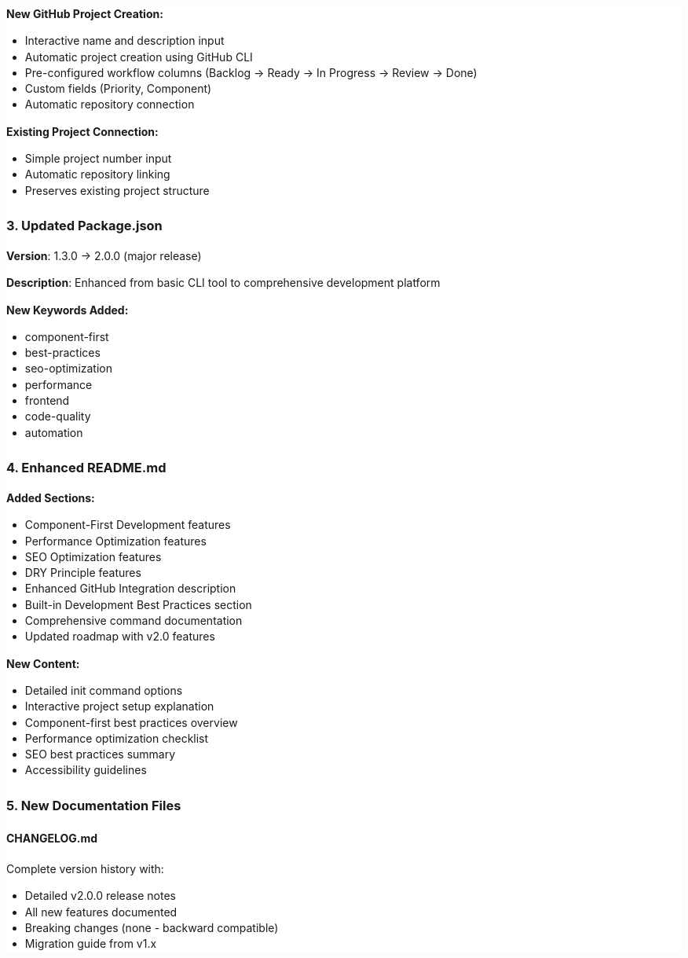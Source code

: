 **New GitHub Project Creation:**
- Interactive name and description input
- Automatic project creation using GitHub CLI
- Pre-configured workflow columns (Backlog → Ready → In Progress → Review → Done)
- Custom fields (Priority, Component)
- Automatic repository connection

**Existing Project Connection:**
- Simple project number input
- Automatic repository linking
- Preserves existing project structure

### 3. Updated Package.json

**Version**: 1.3.0 → 2.0.0 (major release)

**Description**: Enhanced from basic CLI tool to comprehensive development platform

**New Keywords Added:**
- component-first
- best-practices
- seo-optimization
- performance
- frontend
- code-quality
- automation

### 4. Enhanced README.md

**Added Sections:**
- Component-First Development features
- Performance Optimization features
- SEO Optimization features
- DRY Principle features
- Enhanced GitHub Integration description
- Built-in Development Best Practices section
- Comprehensive command documentation
- Updated roadmap with v2.0 features

**New Content:**
- Detailed init command options
- Interactive project setup explanation
- Component-first best practices overview
- Performance optimization checklist
- SEO best practices summary
- Accessibility guidelines

### 5. New Documentation Files

#### **CHANGELOG.md**
Complete version history with:
- Detailed v2.0.0 release notes
- All new features documented
- Breaking changes (none - backward compatible)
- Migration guide from v1.x
